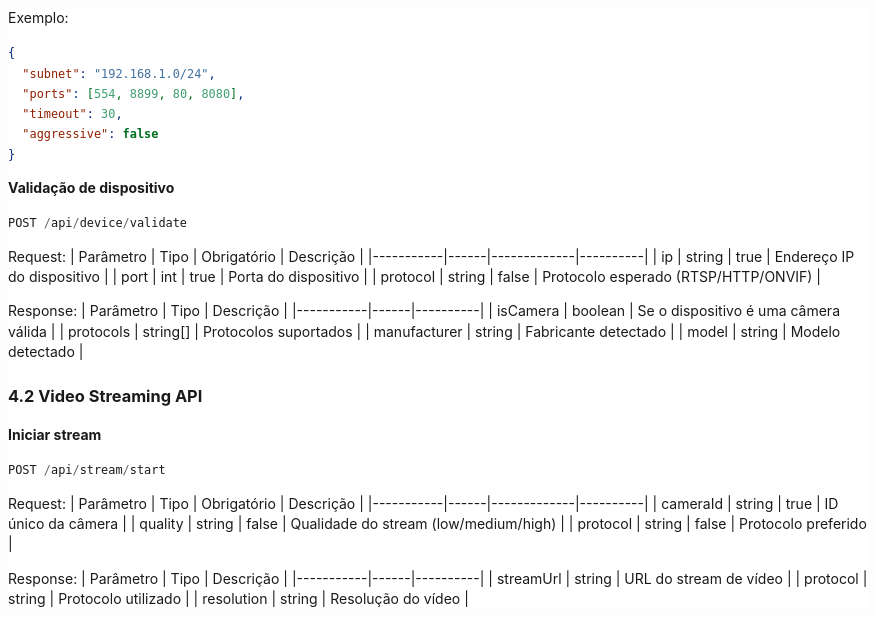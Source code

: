 Exemplo:
```json
{
  "subnet": "192.168.1.0/24",
  "ports": [554, 8899, 80, 8080],
  "timeout": 30,
  "aggressive": false
}
```

**Validação de dispositivo**
```typescript
POST /api/device/validate
```

Request:
| Parâmetro | Tipo | Obrigatório | Descrição |
|-----------|------|-------------|----------|
| ip | string | true | Endereço IP do dispositivo |
| port | int | true | Porta do dispositivo |
| protocol | string | false | Protocolo esperado (RTSP/HTTP/ONVIF) |

Response:
| Parâmetro | Tipo | Descrição |
|-----------|------|----------|
| isCamera | boolean | Se o dispositivo é uma câmera válida |
| protocols | string[] | Protocolos suportados |
| manufacturer | string | Fabricante detectado |
| model | string | Modelo detectado |

### 4.2 Video Streaming API

**Iniciar stream**
```typescript
POST /api/stream/start
```

Request:
| Parâmetro | Tipo | Obrigatório | Descrição |
|-----------|------|-------------|----------|
| cameraId | string | true | ID único da câmera |
| quality | string | false | Qualidade do stream (low/medium/high) |
| protocol | string | false | Protocolo preferido |

Response:
| Parâmetro | Tipo | Descrição |
|-----------|------|----------|
| streamUrl | string | URL do stream de vídeo |
| protocol | string | Protocolo utilizado |
| resolution | string | Resolução do vídeo |
